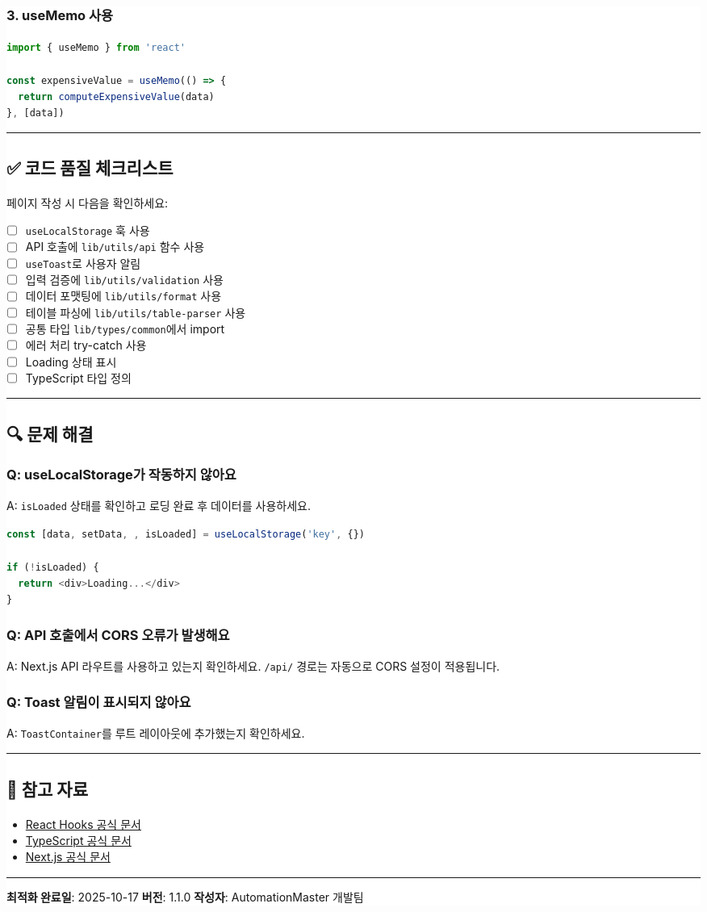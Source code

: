 ### 3. useMemo 사용
```typescript
import { useMemo } from 'react'

const expensiveValue = useMemo(() => {
  return computeExpensiveValue(data)
}, [data])
```

---

## ✅ 코드 품질 체크리스트

페이지 작성 시 다음을 확인하세요:

- [ ] `useLocalStorage` 훅 사용
- [ ] API 호출에 `lib/utils/api` 함수 사용
- [ ] `useToast`로 사용자 알림
- [ ] 입력 검증에 `lib/utils/validation` 사용
- [ ] 데이터 포맷팅에 `lib/utils/format` 사용
- [ ] 테이블 파싱에 `lib/utils/table-parser` 사용
- [ ] 공통 타입 `lib/types/common`에서 import
- [ ] 에러 처리 try-catch 사용
- [ ] Loading 상태 표시
- [ ] TypeScript 타입 정의

---

## 🔍 문제 해결

### Q: useLocalStorage가 작동하지 않아요
A: `isLoaded` 상태를 확인하고 로딩 완료 후 데이터를 사용하세요.

```typescript
const [data, setData, , isLoaded] = useLocalStorage('key', {})

if (!isLoaded) {
  return <div>Loading...</div>
}
```

### Q: API 호출에서 CORS 오류가 발생해요
A: Next.js API 라우트를 사용하고 있는지 확인하세요. `/api/` 경로는 자동으로 CORS 설정이 적용됩니다.

### Q: Toast 알림이 표시되지 않아요
A: `ToastContainer`를 루트 레이아웃에 추가했는지 확인하세요.

---

## 📖 참고 자료

- [React Hooks 공식 문서](https://react.dev/reference/react)
- [TypeScript 공식 문서](https://www.typescriptlang.org/docs/)
- [Next.js 공식 문서](https://nextjs.org/docs)

---

**최적화 완료일**: 2025-10-17
**버전**: 1.1.0
**작성자**: AutomationMaster 개발팀
